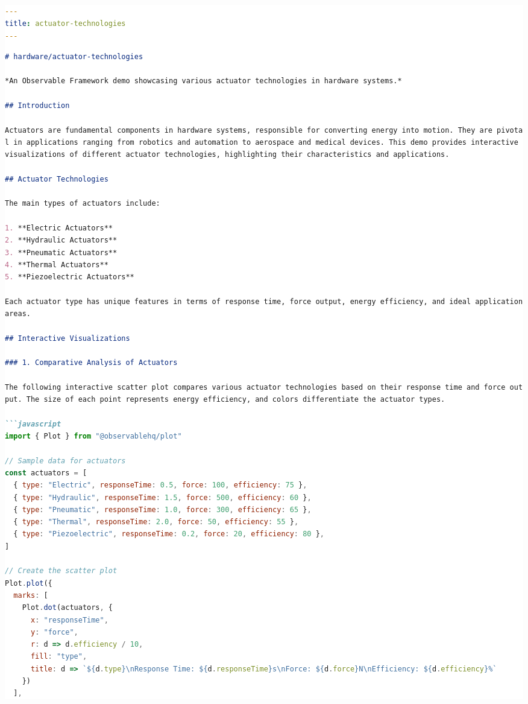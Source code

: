 ```yaml
---
title: actuator-technologies
---
```




```markdown
# hardware/actuator-technologies

*An Observable Framework demo showcasing various actuator technologies in hardware systems.*

## Introduction

Actuators are fundamental components in hardware systems, responsible for converting energy into motion. They are pivotal in applications ranging from robotics and automation to aerospace and medical devices. This demo provides interactive visualizations of different actuator technologies, highlighting their characteristics and applications.

## Actuator Technologies

The main types of actuators include:

1. **Electric Actuators**
2. **Hydraulic Actuators**
3. **Pneumatic Actuators**
4. **Thermal Actuators**
5. **Piezoelectric Actuators**

Each actuator type has unique features in terms of response time, force output, energy efficiency, and ideal application areas.

## Interactive Visualizations

### 1. Comparative Analysis of Actuators

The following interactive scatter plot compares various actuator technologies based on their response time and force output. The size of each point represents energy efficiency, and colors differentiate the actuator types.

```javascript
import { Plot } from "@observablehq/plot"

// Sample data for actuators
const actuators = [
  { type: "Electric", responseTime: 0.5, force: 100, efficiency: 75 },
  { type: "Hydraulic", responseTime: 1.5, force: 500, efficiency: 60 },
  { type: "Pneumatic", responseTime: 1.0, force: 300, efficiency: 65 },
  { type: "Thermal", responseTime: 2.0, force: 50, efficiency: 55 },
  { type: "Piezoelectric", responseTime: 0.2, force: 20, efficiency: 80 },
]

// Create the scatter plot
Plot.plot({
  marks: [
    Plot.dot(actuators, {
      x: "responseTime",
      y: "force",
      r: d => d.efficiency / 10,
      fill: "type",
      title: d => `${d.type}\nResponse Time: ${d.responseTime}s\nForce: ${d.force}N\nEfficiency: ${d.efficiency}%`
    })
  ],
```